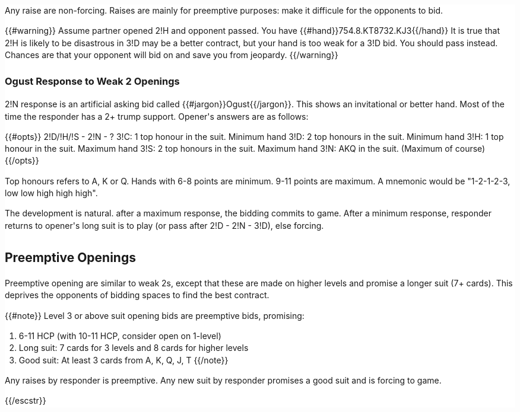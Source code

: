 Any raise are non-forcing. Raises are mainly for preemptive purposes: make it difficule for the opponents to bid.

{{#warning}}
Assume partner opened 2!H and opponent passed. You have {{#hand}}754.8.KT8732.KJ3{{/hand}}
It is true that 2!H is likely to be disastrous in 3!D may be a better contract, but your hand is too weak for a 3!D bid. You should pass instead. Chances are that your opponent will bid on and save you from jeopardy.
{{/warning}}


### Ogust Response to Weak 2 Openings

2!N response is an artificial asking bid called {{#jargon}}Ogust{{/jargon}}. This shows an invitational or better hand. Most of the time the responder has a 2+ trump support. Opener's answers are as follows:

{{#opts}}
2!D/!H/!S - 2!N - ?
3!C: 1 top honour in the suit. Minimum hand
3!D: 2 top honours in the suit. Minimum hand
3!H: 1 top honour in the suit. Maximum hand
3!S: 2 top honours in the suit. Maximum hand
3!N: AKQ in the suit. (Maximum of course)
{{/opts}}

Top honours refers to A, K or Q. Hands with 6-8 points are minimum. 9-11 points are maximum. A mnemonic would be "1-2-1-2-3, low low high high high".

The development is natural. after a maximum response, the bidding commits to game. After a minimum response, responder returns to opener's long suit is to play (or pass after 2!D - 2!N - 3!D), else forcing.


## Preemptive Openings

Preemptive opening are similar to weak 2s, except that these are made on higher levels and promise a longer suit (7+ cards). This deprives the opponents of bidding spaces to find the best contract.

{{#note}}
Level 3 or above suit opening bids are preemptive bids, promising:

1.  6-11 HCP (with 10-11 HCP, consider open on 1-level)
2.  Long suit: 7 cards for 3 levels and 8 cards for higher levels
3.  Good suit: At least 3 cards from A, K, Q, J, T
{{/note}}

Any raises by responder is preemptive. Any new suit by responder promises a good suit and is forcing to game.

{{/escstr}}